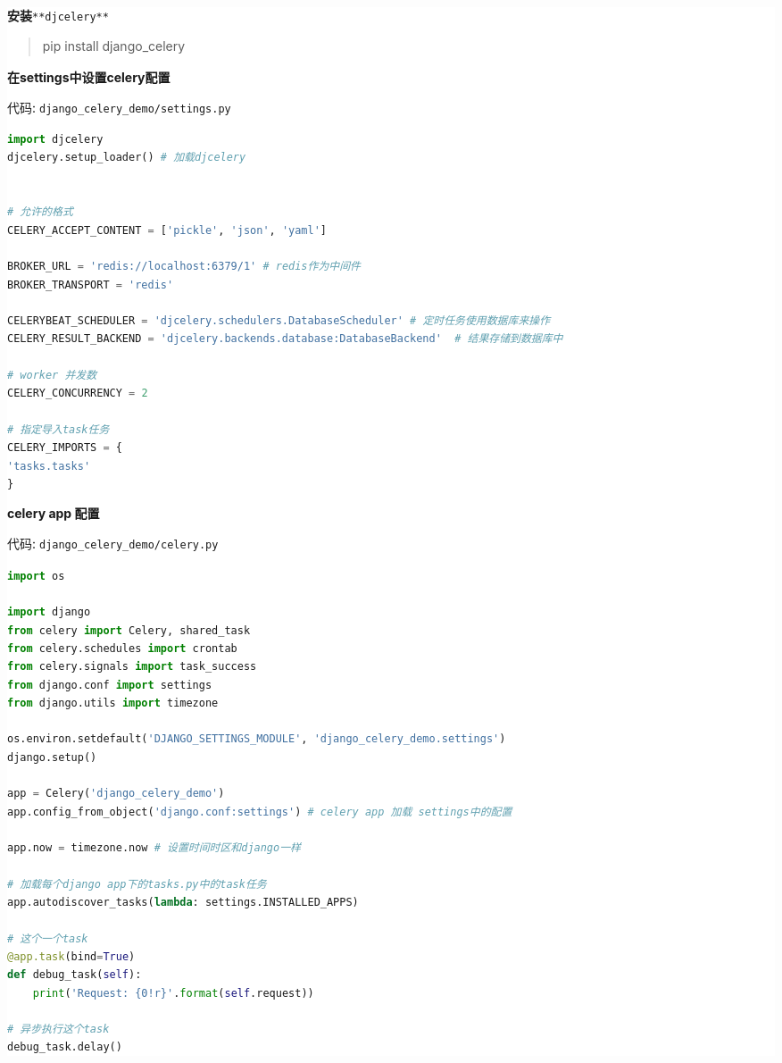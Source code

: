 **安装**`**djcelery**`

> pip install django_celery


**在settings中设置celery配置**

代码: `django_celery_demo/settings.py`

```python
import djcelery
djcelery.setup_loader() # 加载djcelery


# 允许的格式
CELERY_ACCEPT_CONTENT = ['pickle', 'json', 'yaml']

BROKER_URL = 'redis://localhost:6379/1' # redis作为中间件
BROKER_TRANSPORT = 'redis'

CELERYBEAT_SCHEDULER = 'djcelery.schedulers.DatabaseScheduler' # 定时任务使用数据库来操作
CELERY_RESULT_BACKEND = 'djcelery.backends.database:DatabaseBackend'  # 结果存储到数据库中

# worker 并发数
CELERY_CONCURRENCY = 2

# 指定导入task任务
CELERY_IMPORTS = {
'tasks.tasks'
}
```

**celery app 配置**

代码: `django_celery_demo/celery.py`

```python
import os

import django
from celery import Celery, shared_task
from celery.schedules import crontab
from celery.signals import task_success
from django.conf import settings
from django.utils import timezone

os.environ.setdefault('DJANGO_SETTINGS_MODULE', 'django_celery_demo.settings')
django.setup()

app = Celery('django_celery_demo')
app.config_from_object('django.conf:settings') # celery app 加载 settings中的配置

app.now = timezone.now # 设置时间时区和django一样

# 加载每个django app下的tasks.py中的task任务
app.autodiscover_tasks(lambda: settings.INSTALLED_APPS)

# 这个一个task
@app.task(bind=True)
def debug_task(self):
    print('Request: {0!r}'.format(self.request))
    
# 异步执行这个task
debug_task.delay()
```
